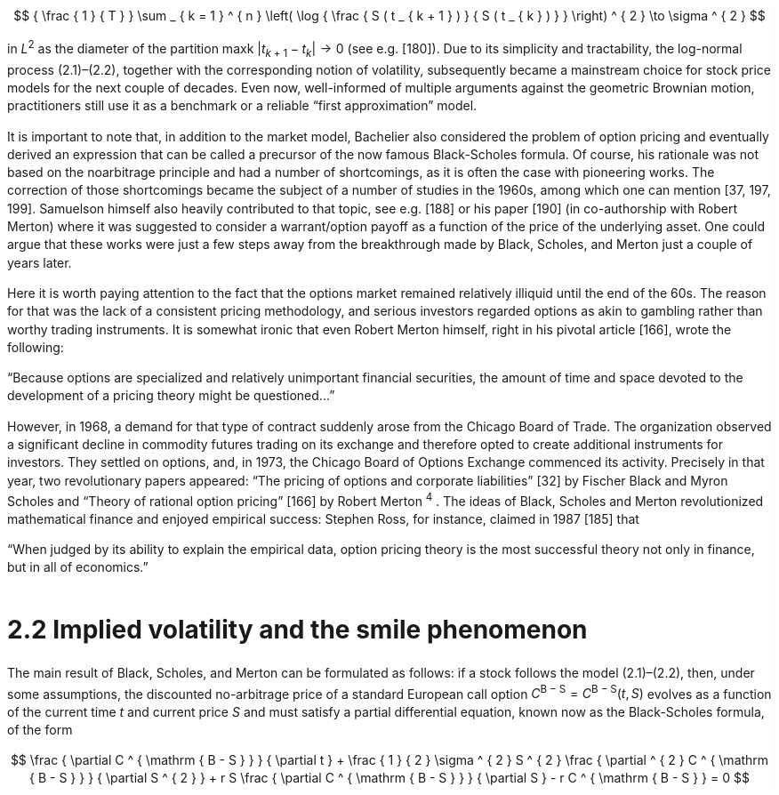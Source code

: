 $$
{ \frac { 1 } { T } } \sum _ { k = 1 } ^ { n } \left( \log { \frac { S ( t _ { k + 1 } ) } { S ( t _ { k } ) } } \right) ^ { 2 } \to \sigma ^ { 2 }
$$  

in $L ^ { 2 }$ as the diameter of the partition maxk $| t _ { k + 1 } - t _ { k } | \to 0$ (see e.g. [180]). Due to its simplicity and tractability, the log-normal process (2.1)–(2.2), together with the corresponding notion of volatility, subsequently became a mainstream choice for stock price models for the next couple of decades. Even now, well-informed of multiple arguments against the geometric Brownian motion, practitioners still use it as a benchmark or a reliable “first approximation” model.  

It is important to note that, in addition to the market model, Bachelier also considered the problem of option pricing and eventually derived an expression that can be called a precursor of the now famous Black-Scholes formula. Of course, his rationale was not based on the noarbitrage principle and had a number of shortcomings, as it is often the case with pioneering works. The correction of those shortcomings became the subject of a number of studies in the 1960s, among which one can mention [37, 197, 199]. Samuelson himself also heavily contributed to that topic, see e.g. [188] or his paper [190] (in co-authorship with Robert Merton) where it was suggested to consider a warrant/option payoff as a function of the price of the underlying asset. One could argue that these works were just a few steps away from the breakthrough made by Black, Scholes, and Merton just a couple of years later.  

Here it is worth paying attention to the fact that the options market remained relatively illiquid until the end of the 60s. The reason for that was the lack of a consistent pricing methodology, and serious investors regarded options as akin to gambling rather than worthy trading instruments. It is somewhat ironic that even Robert Merton himself, right in his pivotal article [166], wrote the following:  

“Because options are specialized and relatively unimportant financial securities, the amount of time and space devoted to the development of a pricing theory might be questioned...”  

However, in 1968, a demand for that type of contract suddenly arose from the Chicago Board of Trade. The organization observed a significant decline in commodity futures trading on its exchange and therefore opted to create additional instruments for investors. They settled on options, and, in 1973, the Chicago Board of Options Exchange commenced its activity. Precisely in that year, two revolutionary papers appeared: “The pricing of options and corporate liabilities” [32] by Fischer Black and Myron Scholes and “Theory of rational option pricing” [166] by Robert Merton $^ 4$ . The ideas of Black, Scholes and Merton revolutionized mathematical finance and enjoyed empirical success: Stephen Ross, for instance, claimed in 1987 [185] that  

“When judged by its ability to explain the empirical data, option pricing theory is the most successful theory not only in finance, but in all of economics.”  

# 2.2 Implied volatility and the smile phenomenon  

The main result of Black, Scholes, and Merton can be formulated as follows: if a stock follows the model (2.1)–(2.2), then, under some assumptions, the discounted no-arbitrage price of a standard European call option $C ^ { \mathrm { B - S } } = C ^ { \mathrm { B - S } } ( t , S )$ evolves as a function of the current time $t$ and current price $S$ and must satisfy a partial differential equation, known now as the Black-Scholes formula, of the form  

$$
\frac { \partial C ^ { \mathrm { B - S } } } { \partial t } + \frac { 1 } { 2 } \sigma ^ { 2 } S ^ { 2 } \frac { \partial ^ { 2 } C ^ { \mathrm { B - S } } } { \partial S ^ { 2 } } + r S \frac { \partial C ^ { \mathrm { B - S } } } { \partial S } - r C ^ { \mathrm { B - S } } = 0
$$  

